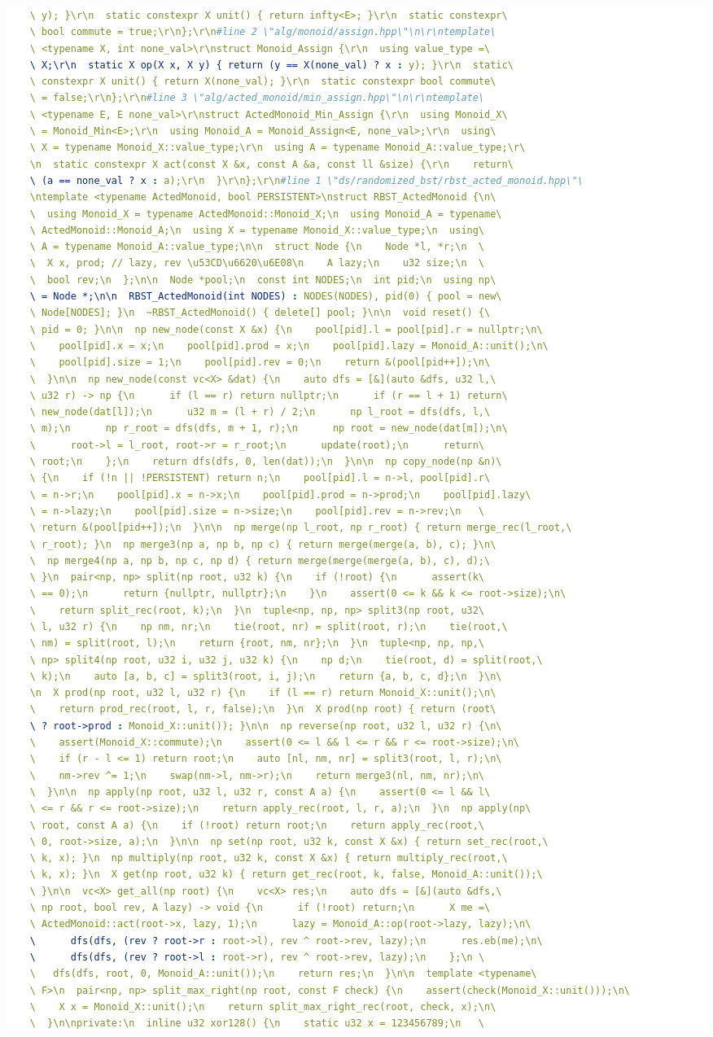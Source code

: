 ```yaml
    \ y); }\r\n  static constexpr X unit() { return infty<E>; }\r\n  static constexpr\
    \ bool commute = true;\r\n};\r\n#line 2 \"alg/monoid/assign.hpp\"\n\r\ntemplate\
    \ <typename X, int none_val>\r\nstruct Monoid_Assign {\r\n  using value_type =\
    \ X;\r\n  static X op(X x, X y) { return (y == X(none_val) ? x : y); }\r\n  static\
    \ constexpr X unit() { return X(none_val); }\r\n  static constexpr bool commute\
    \ = false;\r\n};\r\n#line 3 \"alg/acted_monoid/min_assign.hpp\"\n\r\ntemplate\
    \ <typename E, E none_val>\r\nstruct ActedMonoid_Min_Assign {\r\n  using Monoid_X\
    \ = Monoid_Min<E>;\r\n  using Monoid_A = Monoid_Assign<E, none_val>;\r\n  using\
    \ X = typename Monoid_X::value_type;\r\n  using A = typename Monoid_A::value_type;\r\
    \n  static constexpr X act(const X &x, const A &a, const ll &size) {\r\n    return\
    \ (a == none_val ? x : a);\r\n  }\r\n};\r\n#line 1 \"ds/randomized_bst/rbst_acted_monoid.hpp\"\
    \ntemplate <typename ActedMonoid, bool PERSISTENT>\nstruct RBST_ActedMonoid {\n\
    \  using Monoid_X = typename ActedMonoid::Monoid_X;\n  using Monoid_A = typename\
    \ ActedMonoid::Monoid_A;\n  using X = typename Monoid_X::value_type;\n  using\
    \ A = typename Monoid_A::value_type;\n\n  struct Node {\n    Node *l, *r;\n  \
    \  X x, prod; // lazy, rev \u53CD\u6620\u6E08\n    A lazy;\n    u32 size;\n  \
    \  bool rev;\n  };\n\n  Node *pool;\n  const int NODES;\n  int pid;\n  using np\
    \ = Node *;\n\n  RBST_ActedMonoid(int NODES) : NODES(NODES), pid(0) { pool = new\
    \ Node[NODES]; }\n  ~RBST_ActedMonoid() { delete[] pool; }\n\n  void reset() {\
    \ pid = 0; }\n\n  np new_node(const X &x) {\n    pool[pid].l = pool[pid].r = nullptr;\n\
    \    pool[pid].x = x;\n    pool[pid].prod = x;\n    pool[pid].lazy = Monoid_A::unit();\n\
    \    pool[pid].size = 1;\n    pool[pid].rev = 0;\n    return &(pool[pid++]);\n\
    \  }\n\n  np new_node(const vc<X> &dat) {\n    auto dfs = [&](auto &dfs, u32 l,\
    \ u32 r) -> np {\n      if (l == r) return nullptr;\n      if (r == l + 1) return\
    \ new_node(dat[l]);\n      u32 m = (l + r) / 2;\n      np l_root = dfs(dfs, l,\
    \ m);\n      np r_root = dfs(dfs, m + 1, r);\n      np root = new_node(dat[m]);\n\
    \      root->l = l_root, root->r = r_root;\n      update(root);\n      return\
    \ root;\n    };\n    return dfs(dfs, 0, len(dat));\n  }\n\n  np copy_node(np &n)\
    \ {\n    if (!n || !PERSISTENT) return n;\n    pool[pid].l = n->l, pool[pid].r\
    \ = n->r;\n    pool[pid].x = n->x;\n    pool[pid].prod = n->prod;\n    pool[pid].lazy\
    \ = n->lazy;\n    pool[pid].size = n->size;\n    pool[pid].rev = n->rev;\n   \
    \ return &(pool[pid++]);\n  }\n\n  np merge(np l_root, np r_root) { return merge_rec(l_root,\
    \ r_root); }\n  np merge3(np a, np b, np c) { return merge(merge(a, b), c); }\n\
    \  np merge4(np a, np b, np c, np d) { return merge(merge(merge(a, b), c), d);\
    \ }\n  pair<np, np> split(np root, u32 k) {\n    if (!root) {\n      assert(k\
    \ == 0);\n      return {nullptr, nullptr};\n    }\n    assert(0 <= k && k <= root->size);\n\
    \    return split_rec(root, k);\n  }\n  tuple<np, np, np> split3(np root, u32\
    \ l, u32 r) {\n    np nm, nr;\n    tie(root, nr) = split(root, r);\n    tie(root,\
    \ nm) = split(root, l);\n    return {root, nm, nr};\n  }\n  tuple<np, np, np,\
    \ np> split4(np root, u32 i, u32 j, u32 k) {\n    np d;\n    tie(root, d) = split(root,\
    \ k);\n    auto [a, b, c] = split3(root, i, j);\n    return {a, b, c, d};\n  }\n\
    \n  X prod(np root, u32 l, u32 r) {\n    if (l == r) return Monoid_X::unit();\n\
    \    return prod_rec(root, l, r, false);\n  }\n  X prod(np root) { return (root\
    \ ? root->prod : Monoid_X::unit()); }\n\n  np reverse(np root, u32 l, u32 r) {\n\
    \    assert(Monoid_X::commute);\n    assert(0 <= l && l <= r && r <= root->size);\n\
    \    if (r - l <= 1) return root;\n    auto [nl, nm, nr] = split3(root, l, r);\n\
    \    nm->rev ^= 1;\n    swap(nm->l, nm->r);\n    return merge3(nl, nm, nr);\n\
    \  }\n\n  np apply(np root, u32 l, u32 r, const A a) {\n    assert(0 <= l && l\
    \ <= r && r <= root->size);\n    return apply_rec(root, l, r, a);\n  }\n  np apply(np\
    \ root, const A a) {\n    if (!root) return root;\n    return apply_rec(root,\
    \ 0, root->size, a);\n  }\n\n  np set(np root, u32 k, const X &x) { return set_rec(root,\
    \ k, x); }\n  np multiply(np root, u32 k, const X &x) { return multiply_rec(root,\
    \ k, x); }\n  X get(np root, u32 k) { return get_rec(root, k, false, Monoid_A::unit());\
    \ }\n\n  vc<X> get_all(np root) {\n    vc<X> res;\n    auto dfs = [&](auto &dfs,\
    \ np root, bool rev, A lazy) -> void {\n      if (!root) return;\n      X me =\
    \ ActedMonoid::act(root->x, lazy, 1);\n      lazy = Monoid_A::op(root->lazy, lazy);\n\
    \      dfs(dfs, (rev ? root->r : root->l), rev ^ root->rev, lazy);\n      res.eb(me);\n\
    \      dfs(dfs, (rev ? root->l : root->r), rev ^ root->rev, lazy);\n    };\n \
    \   dfs(dfs, root, 0, Monoid_A::unit());\n    return res;\n  }\n\n  template <typename\
    \ F>\n  pair<np, np> split_max_right(np root, const F check) {\n    assert(check(Monoid_X::unit()));\n\
    \    X x = Monoid_X::unit();\n    return split_max_right_rec(root, check, x);\n\
    \  }\n\nprivate:\n  inline u32 xor128() {\n    static u32 x = 123456789;\n   \
```